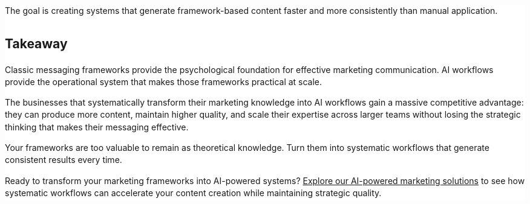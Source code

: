The goal is creating systems that generate framework-based content faster and more consistently than manual application.

## Takeaway

Classic messaging frameworks provide the psychological foundation for effective marketing communication. AI workflows provide the operational system that makes those frameworks practical at scale.

The businesses that systematically transform their marketing knowledge into AI workflows gain a massive competitive advantage: they can produce more content, maintain higher quality, and scale their expertise across larger teams without losing the strategic thinking that makes their messaging effective.

Your frameworks are too valuable to remain as theoretical knowledge. Turn them into systematic workflows that generate consistent results every time.

Ready to transform your marketing frameworks into AI-powered systems? [Explore our AI-powered marketing solutions](/ai-solutions/) to see how systematic workflows can accelerate your content creation while maintaining strategic quality.
